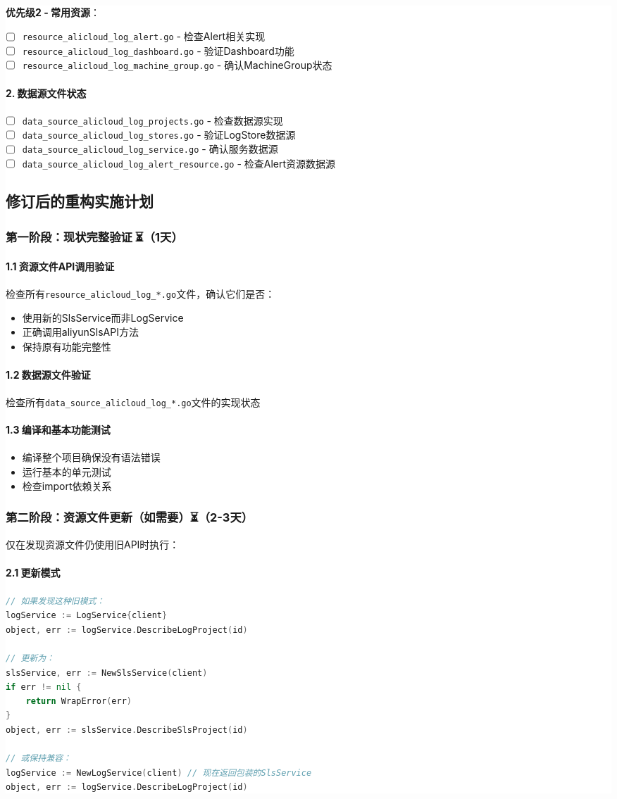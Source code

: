 **优先级2 - 常用资源**：
- [ ] `resource_alicloud_log_alert.go` - 检查Alert相关实现
- [ ] `resource_alicloud_log_dashboard.go` - 验证Dashboard功能
- [ ] `resource_alicloud_log_machine_group.go` - 确认MachineGroup状态

#### 2. 数据源文件状态
- [ ] `data_source_alicloud_log_projects.go` - 检查数据源实现
- [ ] `data_source_alicloud_log_stores.go` - 验证LogStore数据源
- [ ] `data_source_alicloud_log_service.go` - 确认服务数据源
- [ ] `data_source_alicloud_log_alert_resource.go` - 检查Alert资源数据源

## 修订后的重构实施计划

### 第一阶段：现状完整验证 ⏳（1天）

#### 1.1 资源文件API调用验证
检查所有`resource_alicloud_log_*.go`文件，确认它们是否：
- 使用新的SlsService而非LogService
- 正确调用aliyunSlsAPI方法
- 保持原有功能完整性

#### 1.2 数据源文件验证
检查所有`data_source_alicloud_log_*.go`文件的实现状态

#### 1.3 编译和基本功能测试
- 编译整个项目确保没有语法错误
- 运行基本的单元测试
- 检查import依赖关系

### 第二阶段：资源文件更新（如需要）⏳（2-3天）

仅在发现资源文件仍使用旧API时执行：

#### 2.1 更新模式
```go
// 如果发现这种旧模式：
logService := LogService{client}
object, err := logService.DescribeLogProject(id)

// 更新为：
slsService, err := NewSlsService(client)
if err != nil {
    return WrapError(err)
}
object, err := slsService.DescribeSlsProject(id)

// 或保持兼容：
logService := NewLogService(client) // 现在返回包装的SlsService
object, err := logService.DescribeLogProject(id)
```
